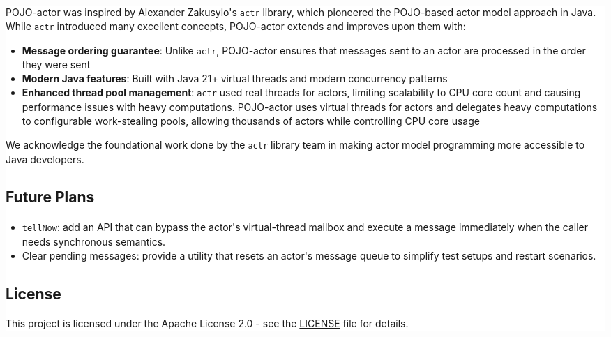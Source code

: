 POJO-actor was inspired by Alexander Zakusylo's [`actr`](https://medium.com/@zakgof/type-safe-actor-model-for-java-7133857a9f72) library, which pioneered the POJO-based actor model approach in Java. While `actr` introduced many excellent concepts, POJO-actor extends and improves upon them with:

- **Message ordering guarantee**: Unlike `actr`, POJO-actor ensures that messages sent to an actor are processed in the order they were sent
- **Modern Java features**: Built with Java 21+ virtual threads and modern concurrency patterns
- **Enhanced thread pool management**: `actr` used real threads for actors, limiting scalability to CPU core count and causing performance issues with heavy computations. POJO-actor uses virtual threads for actors and delegates heavy computations to configurable work-stealing pools, allowing thousands of actors while controlling CPU core usage


We acknowledge the foundational work done by the `actr` library team in making actor model programming more accessible to Java developers.

## Future Plans

- `tellNow`: add an API that can bypass the actor's virtual-thread mailbox and execute a message immediately when the caller needs synchronous semantics.
- Clear pending messages: provide a utility that resets an actor's message queue to simplify test setups and restart scenarios.

## License

This project is licensed under the Apache License 2.0 - see the [LICENSE](LICENSE) file for details.
